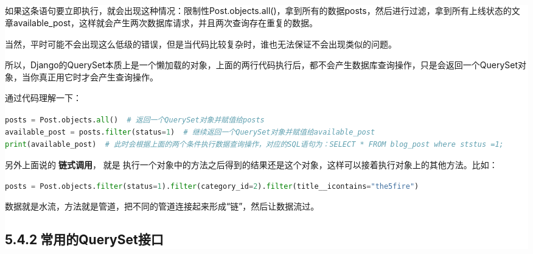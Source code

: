 如果这条语句要立即执行，就会出现这种情况：限制性Post.objects.all()，拿到所有的数据posts，然后进行过滤，拿到所有上线状态的文章available_post，这样就会产生两次数据库请求，并且两次查询存在重复的数据。

当然，平时可能不会出现这么低级的错误，但是当代码比较复杂时，谁也无法保证不会出现类似的问题。

所以，Django的QuerySet本质上是一个懒加载的对象，上面的两行代码执行后，都不会产生数据库查询操作，只是会返回一个QuerySet对象，当你真正用它时才会产生查询操作。

通过代码理解一下：

```python
posts = Post.objects.all()  # 返回一个QuerySet对象并赋值给posts
available_post = posts.filter(status=1)  # 继续返回一个QuerySet对象并赋值给available_post
print(available_post)  # 此时会根据上面的两个条件执行数据查询操作，对应的SQL语句为：SELECT * FROM blog_post where ststus =1;
```

另外上面说的 **链式调用**， 就是 执行一个对象中的方法之后得到的结果还是这个对象，这样可以接着执行对象上的其他方法。比如：

```python
posts = Post.objects.filter(status=1).filter(category_id=2).filter(title__icontains="the5fire")
```

数据就是水流，方法就是管道，把不同的管道连接起来形成“链”，然后让数据流过。

## 5.4.2 常用的QuerySet接口

